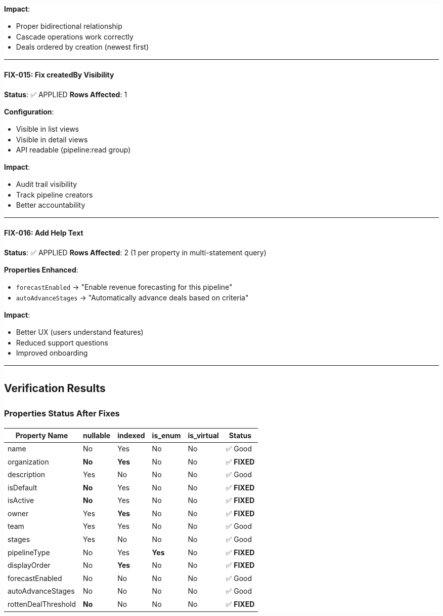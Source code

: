 **Impact**:
- Proper bidirectional relationship
- Cascade operations work correctly
- Deals ordered by creation (newest first)

---

#### FIX-015: Fix createdBy Visibility
**Status**: ✅ APPLIED
**Rows Affected**: 1

**Configuration**:
- Visible in list views
- Visible in detail views
- API readable (pipeline:read group)

**Impact**:
- Audit trail visibility
- Track pipeline creators
- Better accountability

---

#### FIX-016: Add Help Text
**Status**: ✅ APPLIED
**Rows Affected**: 2 (1 per property in multi-statement query)

**Properties Enhanced**:
- `forecastEnabled` → "Enable revenue forecasting for this pipeline"
- `autoAdvanceStages` → "Automatically advance deals based on criteria"

**Impact**:
- Better UX (users understand features)
- Reduced support questions
- Improved onboarding

---

## Verification Results

### Properties Status After Fixes

| Property Name | nullable | indexed | is_enum | is_virtual | Status |
|---------------|----------|---------|---------|------------|--------|
| name | No | Yes | No | No | ✅ Good |
| organization | **No** | **Yes** | No | No | ✅ **FIXED** |
| description | Yes | No | No | No | ✅ Good |
| isDefault | **No** | Yes | No | No | ✅ **FIXED** |
| isActive | **No** | Yes | No | No | ✅ **FIXED** |
| owner | Yes | **Yes** | No | No | ✅ **FIXED** |
| team | Yes | Yes | No | No | ✅ Good |
| stages | Yes | No | No | No | ✅ Good |
| pipelineType | No | Yes | **Yes** | No | ✅ **FIXED** |
| displayOrder | No | **Yes** | No | No | ✅ **FIXED** |
| forecastEnabled | No | No | No | No | ✅ Good |
| autoAdvanceStages | No | No | No | No | ✅ Good |
| rottenDealThreshold | **No** | No | No | No | ✅ **FIXED** |
